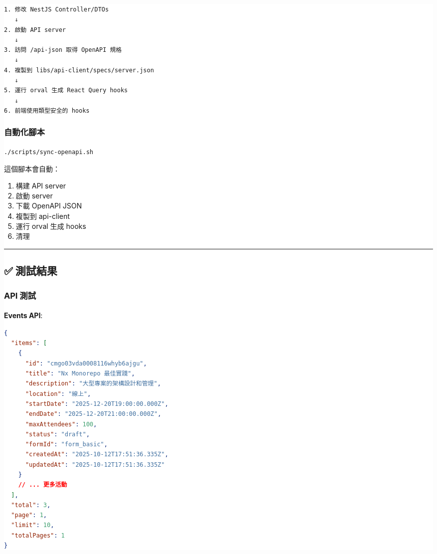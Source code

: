 ```
1. 修改 NestJS Controller/DTOs
   ↓
2. 啟動 API server
   ↓
3. 訪問 /api-json 取得 OpenAPI 規格
   ↓
4. 複製到 libs/api-client/specs/server.json
   ↓
5. 運行 orval 生成 React Query hooks
   ↓
6. 前端使用類型安全的 hooks
```

### 自動化腳本

```bash
./scripts/sync-openapi.sh
```

這個腳本會自動：

1. 構建 API server
2. 啟動 server
3. 下載 OpenAPI JSON
4. 複製到 api-client
5. 運行 orval 生成 hooks
6. 清理

---

## ✅ 測試結果

### API 測試

**Events API**:

```json
{
  "items": [
    {
      "id": "cmgo03vda0008116whyb6ajgu",
      "title": "Nx Monorepo 最佳實踐",
      "description": "大型專案的架構設計和管理",
      "location": "線上",
      "startDate": "2025-12-20T19:00:00.000Z",
      "endDate": "2025-12-20T21:00:00.000Z",
      "maxAttendees": 100,
      "status": "draft",
      "formId": "form_basic",
      "createdAt": "2025-10-12T17:51:36.335Z",
      "updatedAt": "2025-10-12T17:51:36.335Z"
    }
    // ... 更多活動
  ],
  "total": 3,
  "page": 1,
  "limit": 10,
  "totalPages": 1
}
```
